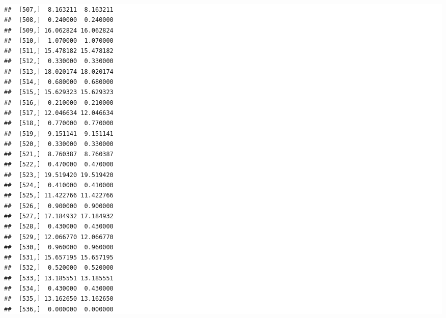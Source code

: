     ##  [507,]  8.163211  8.163211
    ##  [508,]  0.240000  0.240000
    ##  [509,] 16.062824 16.062824
    ##  [510,]  1.070000  1.070000
    ##  [511,] 15.478182 15.478182
    ##  [512,]  0.330000  0.330000
    ##  [513,] 18.020174 18.020174
    ##  [514,]  0.680000  0.680000
    ##  [515,] 15.629323 15.629323
    ##  [516,]  0.210000  0.210000
    ##  [517,] 12.046634 12.046634
    ##  [518,]  0.770000  0.770000
    ##  [519,]  9.151141  9.151141
    ##  [520,]  0.330000  0.330000
    ##  [521,]  8.760387  8.760387
    ##  [522,]  0.470000  0.470000
    ##  [523,] 19.519420 19.519420
    ##  [524,]  0.410000  0.410000
    ##  [525,] 11.422766 11.422766
    ##  [526,]  0.900000  0.900000
    ##  [527,] 17.184932 17.184932
    ##  [528,]  0.430000  0.430000
    ##  [529,] 12.066770 12.066770
    ##  [530,]  0.960000  0.960000
    ##  [531,] 15.657195 15.657195
    ##  [532,]  0.520000  0.520000
    ##  [533,] 13.185551 13.185551
    ##  [534,]  0.430000  0.430000
    ##  [535,] 13.162650 13.162650
    ##  [536,]  0.000000  0.000000